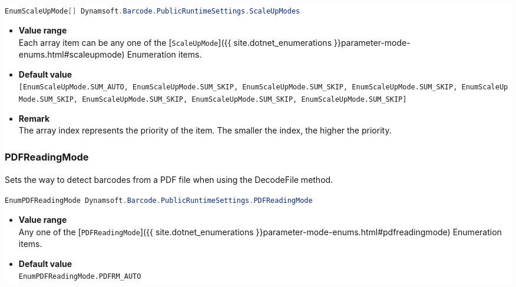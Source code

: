 ```C#
EnumScaleUpMode[] Dynamsoft.Barcode.PublicRuntimeSettings.ScaleUpModes
```

- **Value range**   
    Each array item can be any one of the [`ScaleUpMode`]({{ site.dotnet_enumerations }}parameter-mode-enums.html#scaleupmode) Enumeration items.
      
- **Default value**   
    `[EnumScaleUpMode.SUM_AUTO, EnumScaleUpMode.SUM_SKIP, EnumScaleUpMode.SUM_SKIP, EnumScaleUpMode.SUM_SKIP, EnumScaleUpMode.SUM_SKIP, EnumScaleUpMode.SUM_SKIP, EnumScaleUpMode.SUM_SKIP, EnumScaleUpMode.SUM_SKIP]`
    
- **Remark**   
    The array index represents the priority of the item. The smaller the index, the higher the priority.

### PDFReadingMode
Sets the way to detect barcodes from a PDF file when using the DecodeFile method.

```C#
EnumPDFReadingMode Dynamsoft.Barcode.PublicRuntimeSettings.PDFReadingMode
```

- **Value range**   
    Any one of the [`PDFReadingMode`]({{ site.dotnet_enumerations }}parameter-mode-enums.html#pdfreadingmode) Enumeration items. 
      
- **Default value**   
    `EnumPDFReadingMode.PDFRM_AUTO`  
